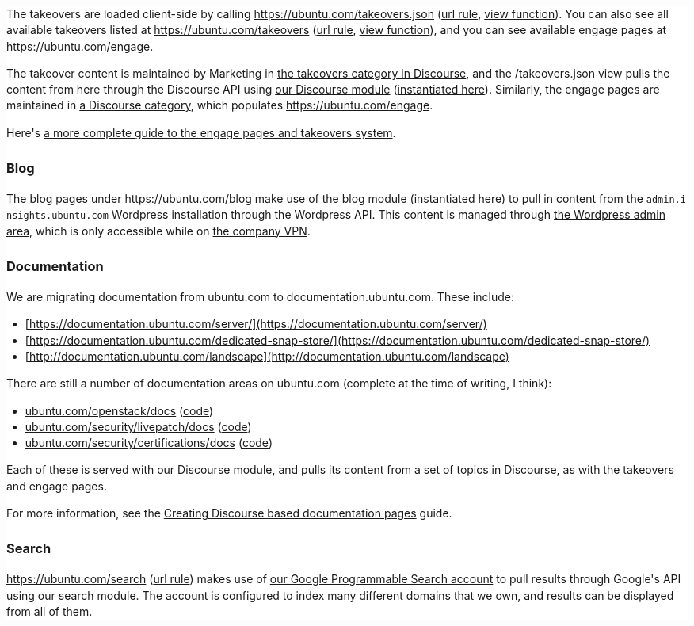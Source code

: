 The takeovers are loaded client-side by calling https://ubuntu.com/takeovers.json ([url rule](webapp/app.py#L602), [view function](webapp/app.py#L568-L578)). You can also see all available takeovers listed at https://ubuntu.com/takeovers ([url rule](webapp/app.py#L603), [view function](webapp/app.py#L581-L598)), and you can see available engage pages at https://ubuntu.com/engage.

The takeover content is maintained by Marketing in [the takeovers category in Discourse](https://discourse.ubuntu.com/c/design/takeovers/106), and the /takeovers.json view pulls the content from here through the Discourse API using [our Discourse module](https://github.com/canonical/canonicalwebteam.discourse) ([instantiated here](webapp/app.py#L510-L515)). Similarly, the engage pages are maintained in [a Discourse category](https://discourse.ubuntu.com/c/design/engage-pages/51), which populates https://ubuntu.com/engage.

Here's [a more complete guide to the engage pages and takeovers system](https://discourse.canonical.com/t/engage-pages-and-takeovers-v2/358).

### Blog

The blog pages under https://ubuntu.com/blog make use of [the blog module](https://github.com/canonical/canonicalwebteam.blog) ([instantiated here](webapp/app.py#L437-L442)) to pull in content from the `admin.insights.ubuntu.com` Wordpress installation through the Wordpress API. This content is managed through [the Wordpress admin area](https://admin.insights.ubuntu.com/admin), which is only accessible while on [the company VPN](https://wiki.canonical.com/InformationInfrastructure/IS/HowTo/CompanyOpenVPN).

### Documentation

We are migrating documentation from ubuntu.com to documentation.ubuntu.com. These include:
- [https://documentation.ubuntu.com/server/](https://documentation.ubuntu.com/server/)
- [https://documentation.ubuntu.com/dedicated-snap-store/](https://documentation.ubuntu.com/dedicated-snap-store/)
- [http://documentation.ubuntu.com/landscape](http://documentation.ubuntu.com/landscape)

There are still a number of documentation areas on ubuntu.com (complete at the time of writing, I think):
- [ubuntu.com/openstack/docs](http://ubuntu.com/openstack/docs) ([code](webapp/app.py#L942-L952))
- [ubuntu.com/security/livepatch/docs](http://ubuntu.com/security/livepatch/docs) ([code](webapp/app.py#L969-L979))
- [ubuntu.com/security/certifications/docs](http://ubuntu.com/security/certifications/docs) ([code](webapp/app.py#L996-L1006))

Each of these is served with [our Discourse module](https://github.com/canonical/canonicalwebteam.discourse), and pulls its content from a set of topics in Discourse, as with the takeovers and engage pages.

For more information, see the [Creating Discourse based documentation pages](https://discourse.canonical.com/t/creating-discourse-based-documentation-pages/159) guide.

### Search

https://ubuntu.com/search ([url rule](webapp/app.py#L412-L421)) makes use of [our Google Programmable Search account](https://programmablesearchengine.google.com/u/1/controlpanel/overview?cx=009048213575199080868%3Ai3zoqdwqk8o) to pull results through Google's API using [our search module](https://github.com/canonical/canonicalwebteam.search/). The account is configured to index many different domains that we own, and results can be displayed from all of them.
